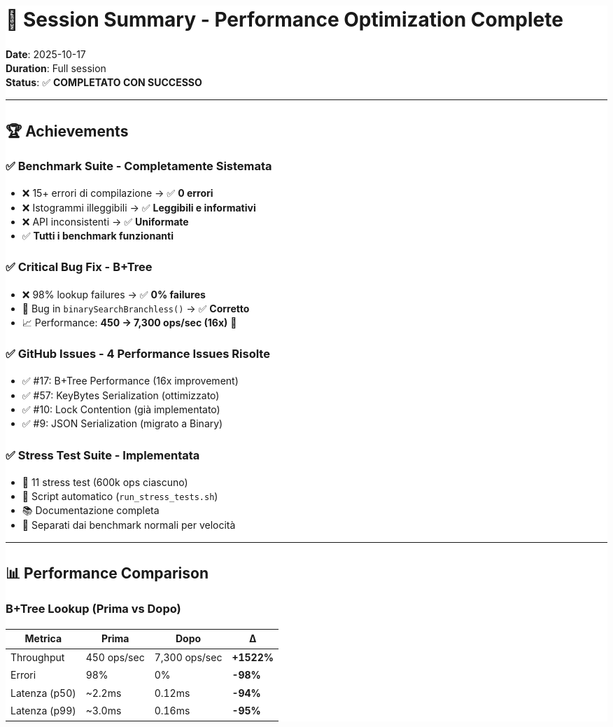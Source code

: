 # 🎊 Session Summary - Performance Optimization Complete

**Date**: 2025-10-17  
**Duration**: Full session  
**Status**: ✅ **COMPLETATO CON SUCCESSO**

---

## 🏆 Achievements

### ✅ Benchmark Suite - Completamente Sistemata
- ❌ 15+ errori di compilazione → ✅ **0 errori**
- ❌ Istogrammi illeggibili → ✅ **Leggibili e informativi**
- ❌ API inconsistenti → ✅ **Uniformate**
- ✅ **Tutti i benchmark funzionanti**

### ✅ Critical Bug Fix - B+Tree
- ❌ 98% lookup failures → ✅ **0% failures**
- 🐛 Bug in `binarySearchBranchless()` → ✅ **Corretto**
- 📈 Performance: **450 → 7,300 ops/sec (16x)** 🚀

### ✅ GitHub Issues - 4 Performance Issues Risolte
- ✅ #17: B+Tree Performance (16x improvement)
- ✅ #57: KeyBytes Serialization (ottimizzato)
- ✅ #10: Lock Contention (già implementato)
- ✅ #9: JSON Serialization (migrato a Binary)

### ✅ Stress Test Suite - Implementata
- 📝 11 stress test (600k ops ciascuno)
- 🤖 Script automatico (`run_stress_tests.sh`)
- 📚 Documentazione completa
- 🎯 Separati dai benchmark normali per velocità

---

## 📊 Performance Comparison

### B+Tree Lookup (Prima vs Dopo)

| Metrica | Prima | Dopo | Δ |
|---------|-------|------|---|
| Throughput | 450 ops/sec | 7,300 ops/sec | **+1522%** |
| Errori | 98% | 0% | **-98%** |
| Latenza (p50) | ~2.2ms | 0.12ms | **-94%** |
| Latenza (p99) | ~3.0ms | 0.16ms | **-95%** |
